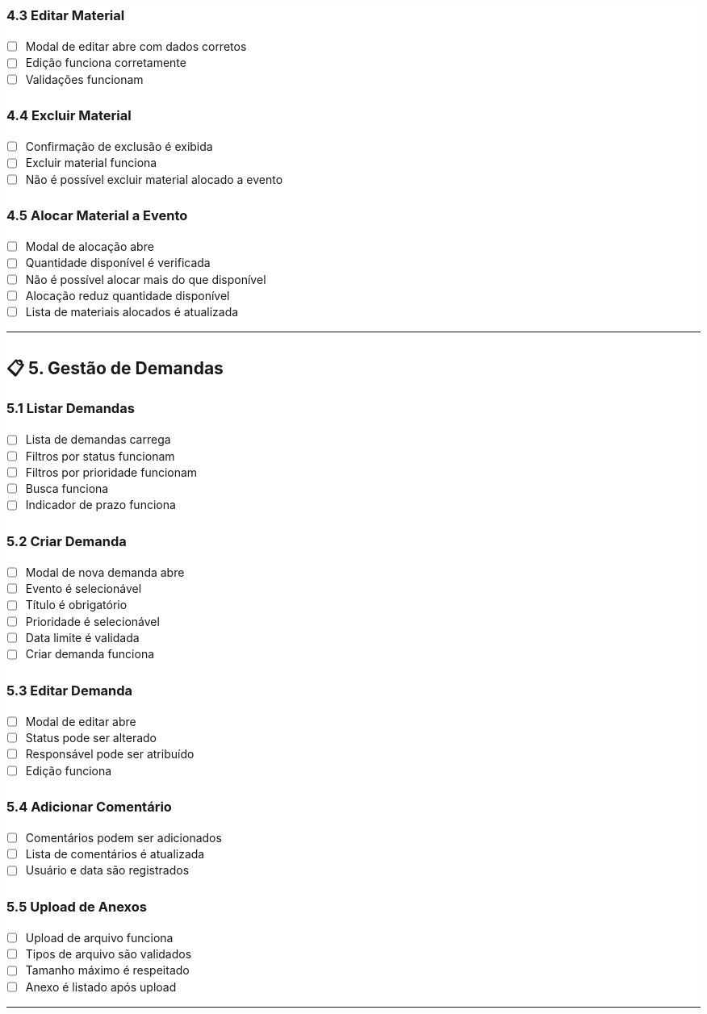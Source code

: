 ### 4.3 Editar Material
- [ ] Modal de editar abre com dados corretos
- [ ] Edição funciona corretamente
- [ ] Validações funcionam

### 4.4 Excluir Material
- [ ] Confirmação de exclusão é exibida
- [ ] Excluir material funciona
- [ ] Não é possível excluir material alocado a evento

### 4.5 Alocar Material a Evento
- [ ] Modal de alocação abre
- [ ] Quantidade disponível é verificada
- [ ] Não é possível alocar mais do que disponível
- [ ] Alocação reduz quantidade disponível
- [ ] Lista de materiais alocados é atualizada

---

## 📋 5. Gestão de Demandas

### 5.1 Listar Demandas
- [ ] Lista de demandas carrega
- [ ] Filtros por status funcionam
- [ ] Filtros por prioridade funcionam
- [ ] Busca funciona
- [ ] Indicador de prazo funciona

### 5.2 Criar Demanda
- [ ] Modal de nova demanda abre
- [ ] Evento é selecionável
- [ ] Título é obrigatório
- [ ] Prioridade é selecionável
- [ ] Data limite é validada
- [ ] Criar demanda funciona

### 5.3 Editar Demanda
- [ ] Modal de editar abre
- [ ] Status pode ser alterado
- [ ] Responsável pode ser atribuído
- [ ] Edição funciona

### 5.4 Adicionar Comentário
- [ ] Comentários podem ser adicionados
- [ ] Lista de comentários é atualizada
- [ ] Usuário e data são registrados

### 5.5 Upload de Anexos
- [ ] Upload de arquivo funciona
- [ ] Tipos de arquivo são validados
- [ ] Tamanho máximo é respeitado
- [ ] Anexo é listado após upload

---